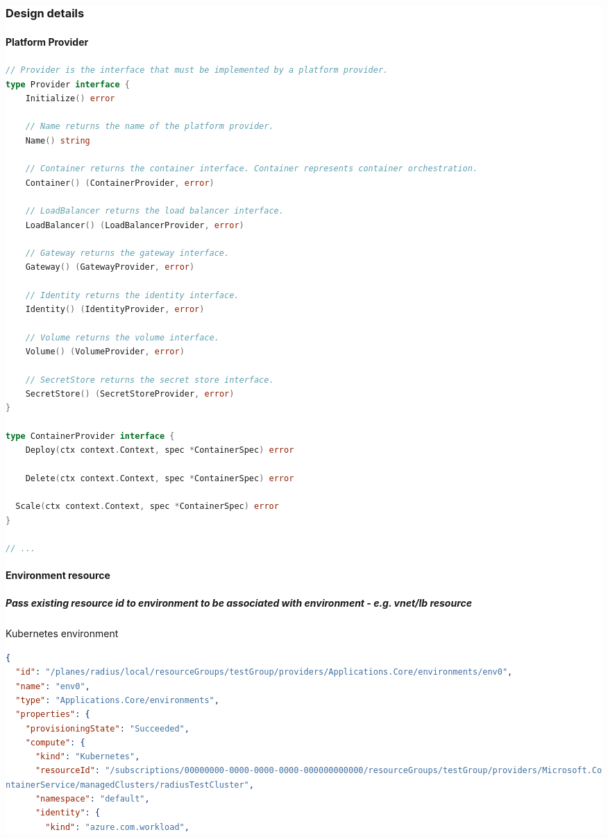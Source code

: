 
### Design details

#### Platform Provider

```go
// Provider is the interface that must be implemented by a platform provider.
type Provider interface {
	Initialize() error

	// Name returns the name of the platform provider.
	Name() string

	// Container returns the container interface. Container represents container orchestration.
	Container() (ContainerProvider, error)

	// LoadBalancer returns the load balancer interface.
	LoadBalancer() (LoadBalancerProvider, error)

	// Gateway returns the gateway interface.
	Gateway() (GatewayProvider, error)

	// Identity returns the identity interface.
	Identity() (IdentityProvider, error)

	// Volume returns the volume interface.
	Volume() (VolumeProvider, error)

	// SecretStore returns the secret store interface.
	SecretStore() (SecretStoreProvider, error)
}

type ContainerProvider interface {
	Deploy(ctx context.Context, spec *ContainerSpec) error

	Delete(ctx context.Context, spec *ContainerSpec) error
	
  Scale(ctx context.Context, spec *ContainerSpec) error
}

// ...
```

#### Environment resource

##### Pass existing resource id to environment to be associated with environment - e.g. vnet/lb resource

Kubernetes environment

```json
{
  "id": "/planes/radius/local/resourceGroups/testGroup/providers/Applications.Core/environments/env0",
  "name": "env0",
  "type": "Applications.Core/environments",
  "properties": {
    "provisioningState": "Succeeded",
    "compute": {
      "kind": "Kubernetes",
      "resourceId": "/subscriptions/00000000-0000-0000-0000-000000000000/resourceGroups/testGroup/providers/Microsoft.ContainerService/managedClusters/radiusTestCluster",
      "namespace": "default",
      "identity": {
        "kind": "azure.com.workload",
```